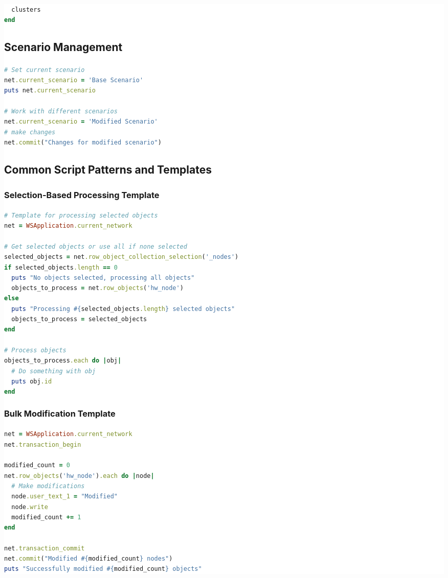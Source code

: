 ```ruby
  clusters
end
```

## Scenario Management
```ruby
# Set current scenario
net.current_scenario = 'Base Scenario'
puts net.current_scenario

# Work with different scenarios
net.current_scenario = 'Modified Scenario'
# make changes
net.commit("Changes for modified scenario")
```

## Common Script Patterns and Templates

### Selection-Based Processing Template
```ruby
# Template for processing selected objects
net = WSApplication.current_network

# Get selected objects or use all if none selected
selected_objects = net.row_object_collection_selection('_nodes')
if selected_objects.length == 0
  puts "No objects selected, processing all objects"
  objects_to_process = net.row_objects('hw_node')
else
  puts "Processing #{selected_objects.length} selected objects"
  objects_to_process = selected_objects
end

# Process objects
objects_to_process.each do |obj|
  # Do something with obj
  puts obj.id
end
```

### Bulk Modification Template
```ruby
net = WSApplication.current_network
net.transaction_begin

modified_count = 0
net.row_objects('hw_node').each do |node|
  # Make modifications
  node.user_text_1 = "Modified"
  node.write
  modified_count += 1
end

net.transaction_commit
net.commit("Modified #{modified_count} nodes")
puts "Successfully modified #{modified_count} objects"
```
